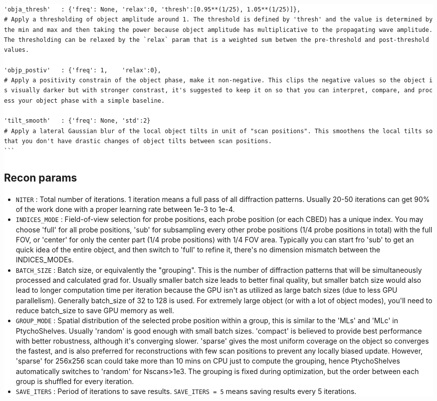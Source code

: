     'obja_thresh'   : {'freq': None, 'relax':0, 'thresh':[0.95**(1/25), 1.05**(1/25)]},
    # Apply a thresholding of object amplitude around 1. The threshold is defined by 'thresh' and the value is determined by the min and max and then taking the power because object amplitude has multiplicative to the propagating wave amplitude. The thresholding can be relaxed by the `relax` param that is a weighted sum betwen the pre-threshold and post-threshold values.

    'objp_postiv'   : {'freq': 1,    'relax':0},
    # Apply a positivity constrain of the object phase, make it non-negative. This clips the negative values so the object is visually darker but with stronger constrast, it's suggested to keep it on so that you can interpret, compare, and process your object phase with a simple baseline.

    'tilt_smooth'   : {'freq': None, 'std':2}
    # Apply a lateral Gaussian blur of the local object tilts in unit of "scan positions". This smoothens the local tilts so that you don't have drastic changes of object tilts between scan positions.
    ```
## Recon params
- `NITER`        : Total number of iterations. 1 iteration means a full pass of all diffraction patterns. Usually 20-50 iterations can get 90% of the work done with a proper learning rate between 1e-3 to 1e-4.
- `INDICES_MODE` : Field-of-view selection for probe positions, each probe position (or each CBED) has a unique index. You may choose 'full' for all probe positions, 'sub' for subsampling every other probe positions (1/4 probe positions in total) with the full FOV, or 'center' for only the center part (1/4 probe positions) with 1/4 FOV area. Typically you can start fro 'sub' to get an quick idea of the entire object, and then switch to 'full' to refine it, there's no dimension mismatch between the INDICES_MODEs.
- `BATCH_SIZE`   : Batch size, or equivalently the "grouping". This is the number of diffraction patterns that will be simultaneously processed and calculated grad for. Usually smaller batch size leads to better final quality, but smaller batch size would also lead to longer computation time per iteration because the GPU isn't as utilized as large batch sizes (due to less GPU parallelism). Generally batch_size of 32 to 128 is used. For extremely large object (or with a lot of object modes), you'll need to reduce batch_size to save GPU memory as well.
- `GROUP_MODE`   : Spatial distribution of the selected probe position within a group, this is similar to the 'MLs' and 'MLc' in PtychoShelves. Usually 'random' is good enough with small batch sizes. 'compact' is believed to provide best performance with better robustness, although it's converging slower. 'sparse' gives the most uniform coverage on the object so converges the fastest, and is also preferred for reconstructions with few scan positions to prevent any locally biased update. However, 'sparse' for 256x256 scan could take more than 10 mins on CPU just to compute the grouping, hence PtychoShelves automatically switches to 'random' for Nscans>1e3. The grouping is fixed during optimization, but the order between each group is shuffled for every iteration.
- `SAVE_ITERS`   : Period of iterations to save results. `SAVE_ITERS = 5` means saving results every 5 iterations.

